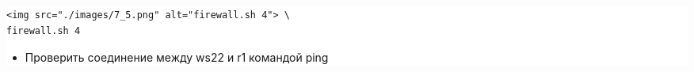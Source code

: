 	<img src="./images/7_5.png" alt="firewall.sh 4"> \
	firewall.sh 4

- Проверить соединение между ws22 и r1 командой ping
